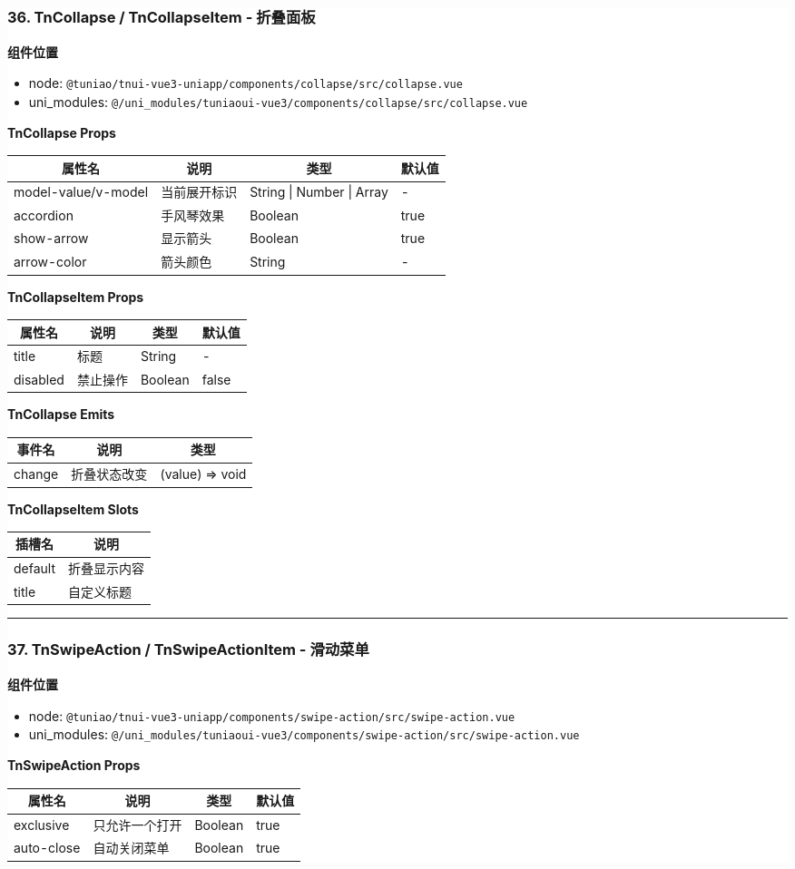 
### 36. TnCollapse / TnCollapseItem - 折叠面板

**组件位置**
- node: `@tuniao/tnui-vue3-uniapp/components/collapse/src/collapse.vue`
- uni_modules: `@/uni_modules/tuniaoui-vue3/components/collapse/src/collapse.vue`

**TnCollapse Props**

| 属性名 | 说明 | 类型 | 默认值 |
|--------|------|------|--------|
| model-value/v-model | 当前展开标识 | String \| Number \| Array | - |
| accordion | 手风琴效果 | Boolean | true |
| show-arrow | 显示箭头 | Boolean | true |
| arrow-color | 箭头颜色 | String | - |

**TnCollapseItem Props**

| 属性名 | 说明 | 类型 | 默认值 |
|--------|------|------|--------|
| title | 标题 | String | - |
| disabled | 禁止操作 | Boolean | false |

**TnCollapse Emits**

| 事件名 | 说明 | 类型 |
|--------|------|------|
| change | 折叠状态改变 | (value) => void |

**TnCollapseItem Slots**

| 插槽名 | 说明 |
|--------|------|
| default | 折叠显示内容 |
| title | 自定义标题 |

---

### 37. TnSwipeAction / TnSwipeActionItem - 滑动菜单

**组件位置**
- node: `@tuniao/tnui-vue3-uniapp/components/swipe-action/src/swipe-action.vue`
- uni_modules: `@/uni_modules/tuniaoui-vue3/components/swipe-action/src/swipe-action.vue`

**TnSwipeAction Props**

| 属性名 | 说明 | 类型 | 默认值 |
|--------|------|------|--------|
| exclusive | 只允许一个打开 | Boolean | true |
| auto-close | 自动关闭菜单 | Boolean | true |
